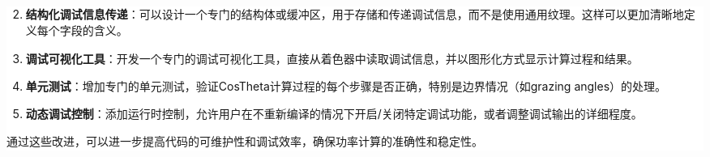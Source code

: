 2. **结构化调试信息传递**：可以设计一个专门的结构体或缓冲区，用于存储和传递调试信息，而不是使用通用纹理。这样可以更加清晰地定义每个字段的含义。

3. **调试可视化工具**：开发一个专门的调试可视化工具，直接从着色器中读取调试信息，并以图形化方式显示计算过程和结果。

4. **单元测试**：增加专门的单元测试，验证CosTheta计算过程的每个步骤是否正确，特别是边界情况（如grazing angles）的处理。

5. **动态调试控制**：添加运行时控制，允许用户在不重新编译的情况下开启/关闭特定调试功能，或者调整调试输出的详细程度。

通过这些改进，可以进一步提高代码的可维护性和调试效率，确保功率计算的准确性和稳定性。
